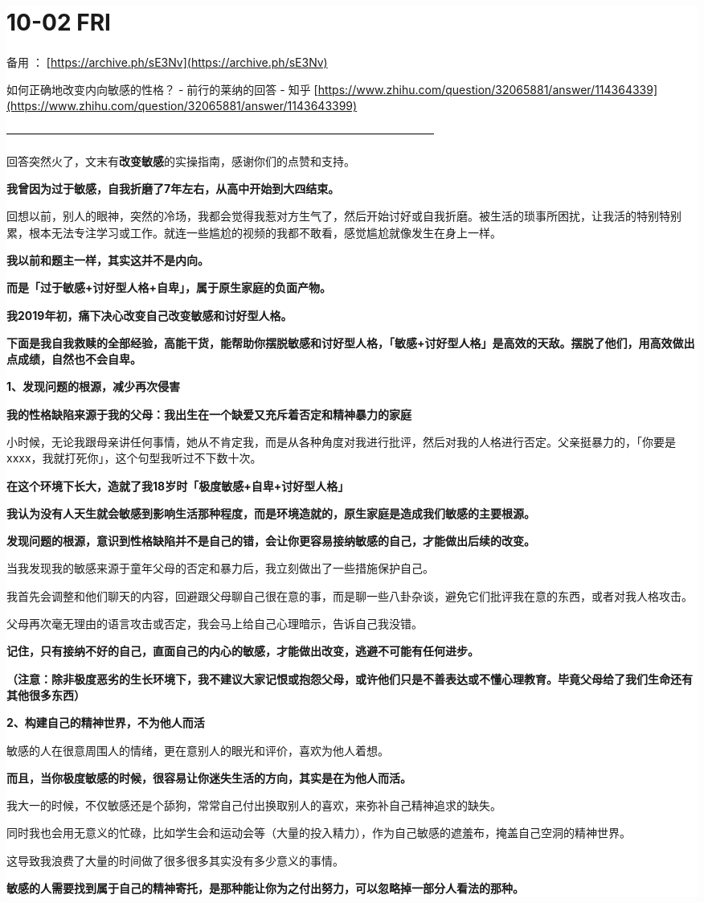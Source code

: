 # 10-02 FRI

备用 ： [https://archive.ph/sE3Nv](https://archive.ph/sE3Nv)

如何正确地改变内向敏感的性格？ - 前行的莱纳的回答 - 知乎 [https://www.zhihu.com/question/32065881/answer/114364339](https://www.zhihu.com/question/32065881/answer/1143643399)



——————————————————————————————————————



回答突然火了，文末有**改变敏感**的实操指南，感谢你们的点赞和支持。

**我曾因为过于敏感，自我折磨了7年左右，从高中开始到大四结束。**

回想以前，别人的眼神，突然的冷场，我都会觉得我惹对方生气了，然后开始讨好或自我折磨。被生活的琐事所困扰，让我活的特别特别累，根本无法专注学习或工作。就连一些尴尬的视频的我都不敢看，感觉尴尬就像发生在身上一样。

**我以前和题主一样，其实这并不是内向。**

**而是「过于敏感+讨好型人格+自卑」，属于原生家庭的负面产物。**

**我2019年初，痛下决心改变自己改变敏感和讨好型人格。**

**下面是我自我救赎的全部经验，高能干货，能帮助你摆脱敏感和讨好型人格，「敏感+讨好型人格」是高效的天敌。摆脱了他们，用高效做出点成绩，自然也不会自卑。**

**1、发现问题的根源，减少再次侵害**

**我的性格缺陷来源于我的父母：我出生在一个缺爱又充斥着否定和精神暴力的家庭**

小时候，无论我跟母亲讲任何事情，她从不肯定我，而是从各种角度对我进行批评，然后对我的人格进行否定。父亲挺暴力的，「你要是xxxx，我就打死你」，这个句型我听过不下数十次。

**在这个环境下长大，造就了我18岁时「极度敏感+自卑+讨好型人格」**

**我认为没有人天生就会敏感到影响生活那种程度，而是环境造就的，原生家庭是造成我们敏感的主要根源。**

**发现问题的根源，意识到性格缺陷并不是自己的错，会让你更容易接纳敏感的自己，才能做出后续的改变。**

当我发现我的敏感来源于童年父母的否定和暴力后，我立刻做出了一些措施保护自己。

我首先会调整和他们聊天的内容，回避跟父母聊自己很在意的事，而是聊一些八卦杂谈，避免它们批评我在意的东西，或者对我人格攻击。

父母再次毫无理由的语言攻击或否定，我会马上给自己心理暗示，告诉自己我没错。

**记住，只有接纳不好的自己，直面自己的内心的敏感，才能做出改变，逃避不可能有任何进步。**

**（注意：除非极度恶劣的生长环境下，我不建议大家记恨或抱怨父母，或许他们只是不善表达或不懂心理教育。毕竟父母给了我们生命还有其他很多东西）**

**2、构建自己的精神世界，不为他人而活**

敏感的人在很意周围人的情绪，更在意别人的眼光和评价，喜欢为他人着想。

**而且，当你极度敏感的时候，很容易让你迷失生活的方向，其实是在为他人而活。**

我大一的时候，不仅敏感还是个舔狗，常常自己付出换取别人的喜欢，来弥补自己精神追求的缺失。

同时我也会用无意义的忙碌，比如学生会和运动会等（大量的投入精力），作为自己敏感的遮羞布，掩盖自己空洞的精神世界。

这导致我浪费了大量的时间做了很多很多其实没有多少意义的事情。

**敏感的人需要找到属于自己的精神寄托，是那种能让你为之付出努力，可以忽略掉一部分人看法的那种。**
